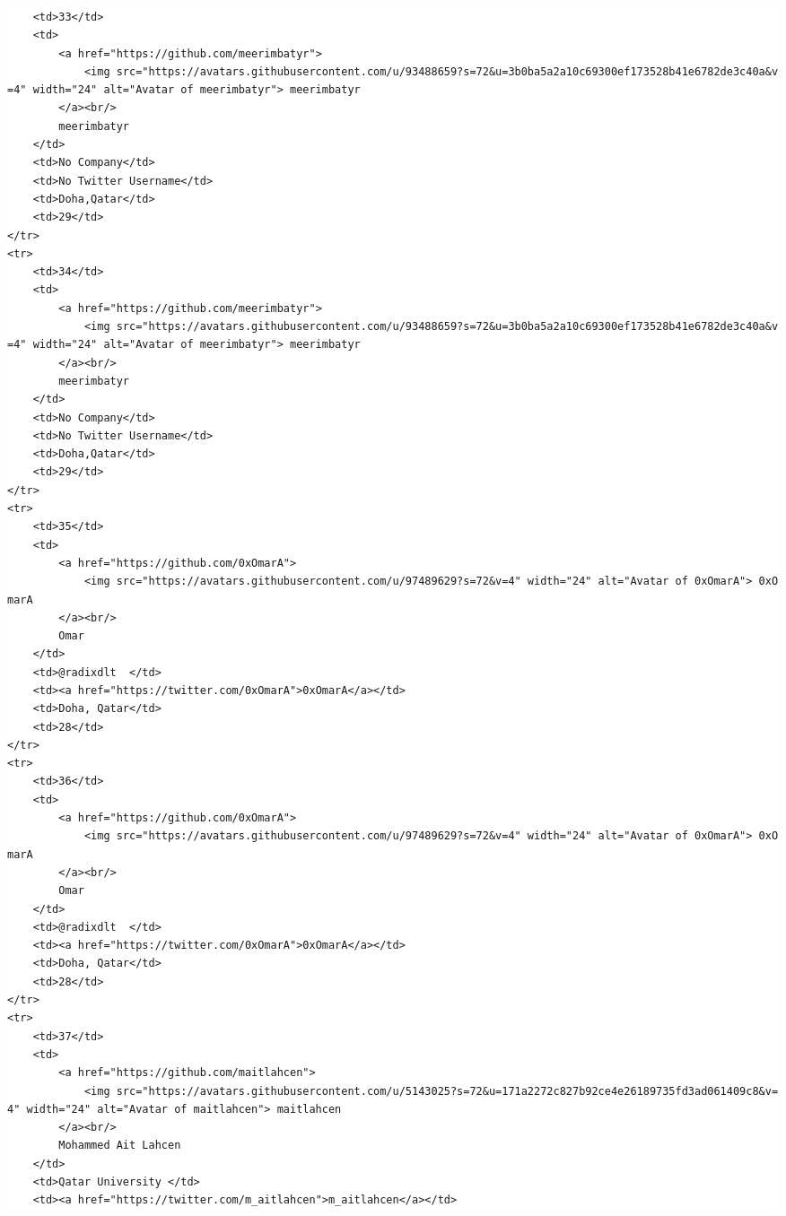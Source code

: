 		<td>33</td>
		<td>
			<a href="https://github.com/meerimbatyr">
				<img src="https://avatars.githubusercontent.com/u/93488659?s=72&u=3b0ba5a2a10c69300ef173528b41e6782de3c40a&v=4" width="24" alt="Avatar of meerimbatyr"> meerimbatyr
			</a><br/>
			meerimbatyr
		</td>
		<td>No Company</td>
		<td>No Twitter Username</td>
		<td>Doha,Qatar</td>
		<td>29</td>
	</tr>
	<tr>
		<td>34</td>
		<td>
			<a href="https://github.com/meerimbatyr">
				<img src="https://avatars.githubusercontent.com/u/93488659?s=72&u=3b0ba5a2a10c69300ef173528b41e6782de3c40a&v=4" width="24" alt="Avatar of meerimbatyr"> meerimbatyr
			</a><br/>
			meerimbatyr
		</td>
		<td>No Company</td>
		<td>No Twitter Username</td>
		<td>Doha,Qatar</td>
		<td>29</td>
	</tr>
	<tr>
		<td>35</td>
		<td>
			<a href="https://github.com/0xOmarA">
				<img src="https://avatars.githubusercontent.com/u/97489629?s=72&v=4" width="24" alt="Avatar of 0xOmarA"> 0xOmarA
			</a><br/>
			Omar
		</td>
		<td>@radixdlt  </td>
		<td><a href="https://twitter.com/0xOmarA">0xOmarA</a></td>
		<td>Doha, Qatar</td>
		<td>28</td>
	</tr>
	<tr>
		<td>36</td>
		<td>
			<a href="https://github.com/0xOmarA">
				<img src="https://avatars.githubusercontent.com/u/97489629?s=72&v=4" width="24" alt="Avatar of 0xOmarA"> 0xOmarA
			</a><br/>
			Omar
		</td>
		<td>@radixdlt  </td>
		<td><a href="https://twitter.com/0xOmarA">0xOmarA</a></td>
		<td>Doha, Qatar</td>
		<td>28</td>
	</tr>
	<tr>
		<td>37</td>
		<td>
			<a href="https://github.com/maitlahcen">
				<img src="https://avatars.githubusercontent.com/u/5143025?s=72&u=171a2272c827b92ce4e26189735fd3ad061409c8&v=4" width="24" alt="Avatar of maitlahcen"> maitlahcen
			</a><br/>
			Mohammed Ait Lahcen
		</td>
		<td>Qatar University </td>
		<td><a href="https://twitter.com/m_aitlahcen">m_aitlahcen</a></td>